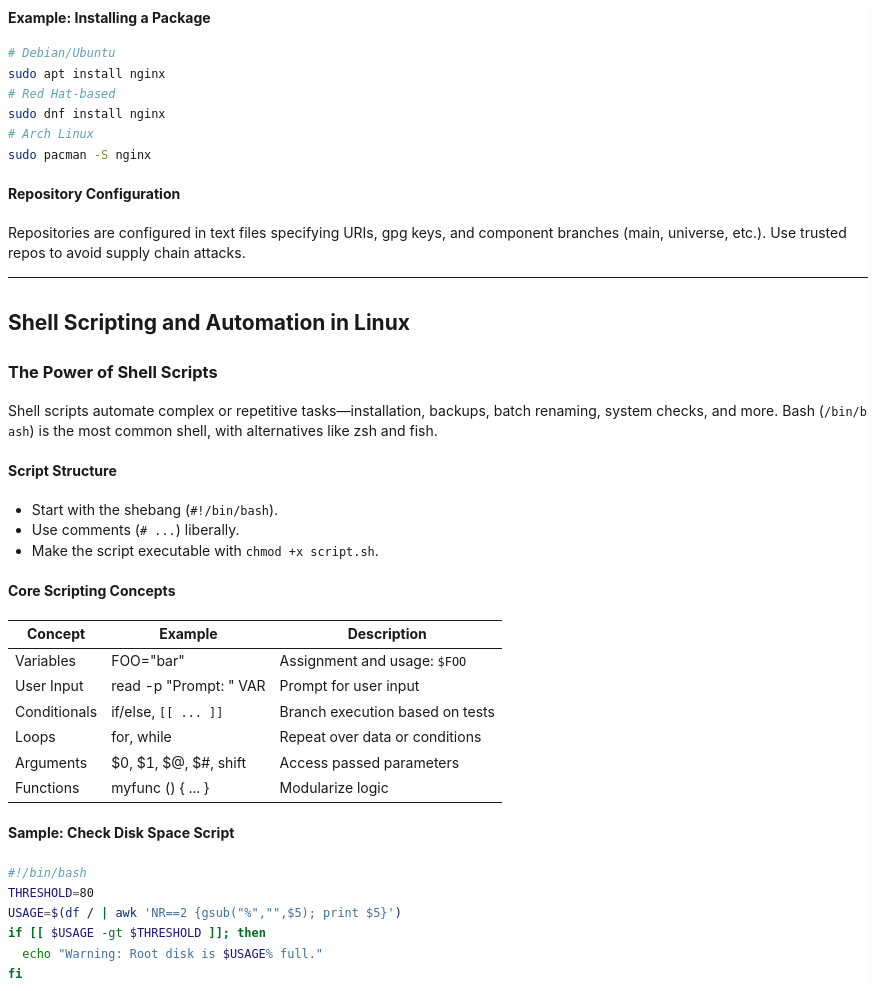 **Example: Installing a Package**

```bash
# Debian/Ubuntu
sudo apt install nginx
# Red Hat-based
sudo dnf install nginx
# Arch Linux
sudo pacman -S nginx
```

#### Repository Configuration

Repositories are configured in text files specifying URIs, gpg keys, and component branches (main, universe, etc.). Use trusted repos to avoid supply chain attacks.

---

## Shell Scripting and Automation in Linux

### The Power of Shell Scripts

Shell scripts automate complex or repetitive tasks—installation, backups, batch renaming, system checks, and more. Bash (`/bin/bash`) is the most common shell, with alternatives like zsh and fish.

#### Script Structure

- Start with the shebang (`#!/bin/bash`).
- Use comments (`# ...`) liberally.
- Make the script executable with `chmod +x script.sh`.

#### Core Scripting Concepts

| Concept      | Example                      | Description                              |
|--------------|-----------------------------|------------------------------------------|
| Variables    | FOO="bar"                   | Assignment and usage: `$FOO`             |
| User Input   | read -p "Prompt: " VAR      | Prompt for user input                    |
| Conditionals | if/else, `[[ ... ]]`        | Branch execution based on tests          |
| Loops        | for, while                  | Repeat over data or conditions           |
| Arguments    | $0, $1, $@, $#, shift       | Access passed parameters                 |
| Functions    | myfunc () { ... }           | Modularize logic                         |

#### Sample: Check Disk Space Script

```bash
#!/bin/bash
THRESHOLD=80
USAGE=$(df / | awk 'NR==2 {gsub("%","",$5); print $5}')
if [[ $USAGE -gt $THRESHOLD ]]; then
  echo "Warning: Root disk is $USAGE% full."
fi
```
